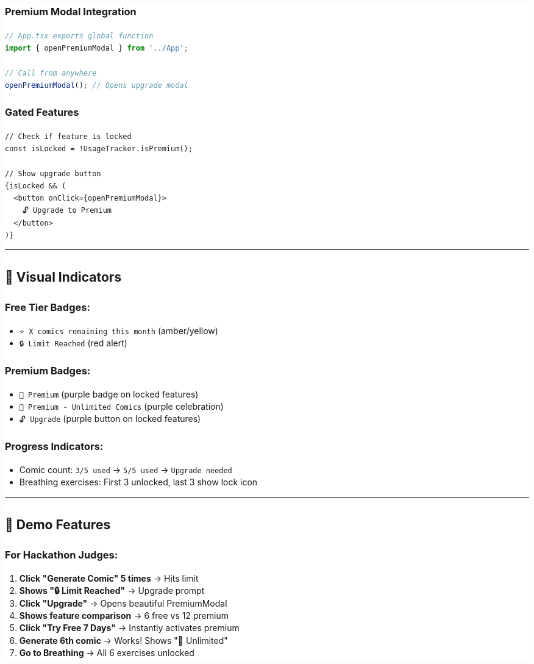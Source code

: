 ### Premium Modal Integration
```typescript
// App.tsx exports global function
import { openPremiumModal } from '../App';

// Call from anywhere
openPremiumModal(); // Opens upgrade modal
```

### Gated Features
```tsx
// Check if feature is locked
const isLocked = !UsageTracker.isPremium();

// Show upgrade button
{isLocked && (
  <button onClick={openPremiumModal}>
    🔓 Upgrade to Premium
  </button>
)}
```

---

## 🎨 Visual Indicators

### Free Tier Badges:
- `⭐ X comics remaining this month` (amber/yellow)
- `🔒 Limit Reached` (red alert)

### Premium Badges:
- `💎 Premium` (purple badge on locked features)
- `💎 Premium - Unlimited Comics` (purple celebration)
- `🔓 Upgrade` (purple button on locked features)

### Progress Indicators:
- Comic count: `3/5 used` → `5/5 used` → `Upgrade needed`
- Breathing exercises: First 3 unlocked, last 3 show lock icon

---

## 🚀 Demo Features

### For Hackathon Judges:
1. **Click "Generate Comic" 5 times** → Hits limit
2. **Shows "🔒 Limit Reached"** → Upgrade prompt
3. **Click "Upgrade"** → Opens beautiful PremiumModal
4. **Shows feature comparison** → 6 free vs 12 premium
5. **Click "Try Free 7 Days"** → Instantly activates premium
6. **Generate 6th comic** → Works! Shows "💎 Unlimited"
7. **Go to Breathing** → All 6 exercises unlocked

